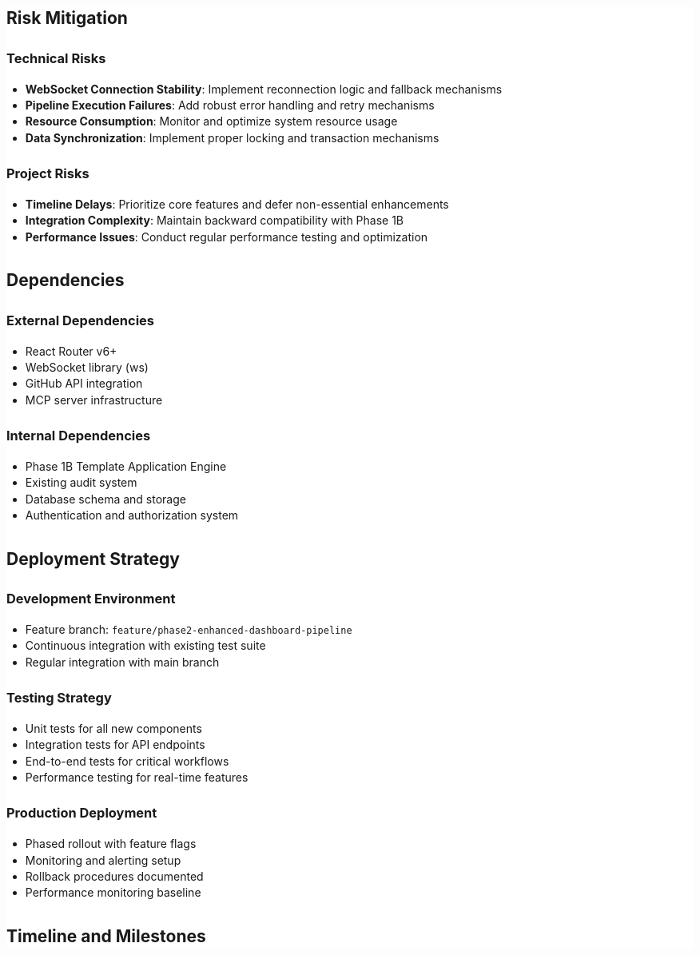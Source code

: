 ## Risk Mitigation

### Technical Risks
- **WebSocket Connection Stability**: Implement reconnection logic and fallback mechanisms
- **Pipeline Execution Failures**: Add robust error handling and retry mechanisms
- **Resource Consumption**: Monitor and optimize system resource usage
- **Data Synchronization**: Implement proper locking and transaction mechanisms

### Project Risks
- **Timeline Delays**: Prioritize core features and defer non-essential enhancements
- **Integration Complexity**: Maintain backward compatibility with Phase 1B
- **Performance Issues**: Conduct regular performance testing and optimization

## Dependencies

### External Dependencies
- React Router v6+
- WebSocket library (ws)
- GitHub API integration
- MCP server infrastructure

### Internal Dependencies
- Phase 1B Template Application Engine
- Existing audit system
- Database schema and storage
- Authentication and authorization system

## Deployment Strategy

### Development Environment
- Feature branch: `feature/phase2-enhanced-dashboard-pipeline`
- Continuous integration with existing test suite
- Regular integration with main branch

### Testing Strategy
- Unit tests for all new components
- Integration tests for API endpoints
- End-to-end tests for critical workflows
- Performance testing for real-time features

### Production Deployment
- Phased rollout with feature flags
- Monitoring and alerting setup
- Rollback procedures documented
- Performance monitoring baseline

## Timeline and Milestones
